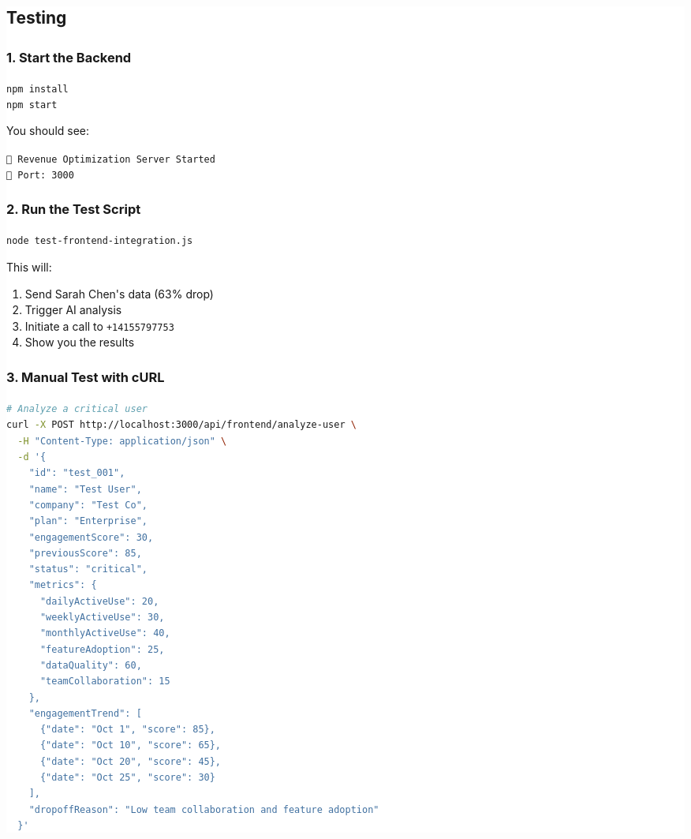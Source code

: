 ## Testing

### 1. Start the Backend

```bash
npm install
npm start
```

You should see:
```
🚀 Revenue Optimization Server Started
📍 Port: 3000
```

### 2. Run the Test Script

```bash
node test-frontend-integration.js
```

This will:
1. Send Sarah Chen's data (63% drop)
2. Trigger AI analysis
3. Initiate a call to `+14155797753`
4. Show you the results

### 3. Manual Test with cURL

```bash
# Analyze a critical user
curl -X POST http://localhost:3000/api/frontend/analyze-user \
  -H "Content-Type: application/json" \
  -d '{
    "id": "test_001",
    "name": "Test User",
    "company": "Test Co",
    "plan": "Enterprise",
    "engagementScore": 30,
    "previousScore": 85,
    "status": "critical",
    "metrics": {
      "dailyActiveUse": 20,
      "weeklyActiveUse": 30,
      "monthlyActiveUse": 40,
      "featureAdoption": 25,
      "dataQuality": 60,
      "teamCollaboration": 15
    },
    "engagementTrend": [
      {"date": "Oct 1", "score": 85},
      {"date": "Oct 10", "score": 65},
      {"date": "Oct 20", "score": 45},
      {"date": "Oct 25", "score": 30}
    ],
    "dropoffReason": "Low team collaboration and feature adoption"
  }'
```
